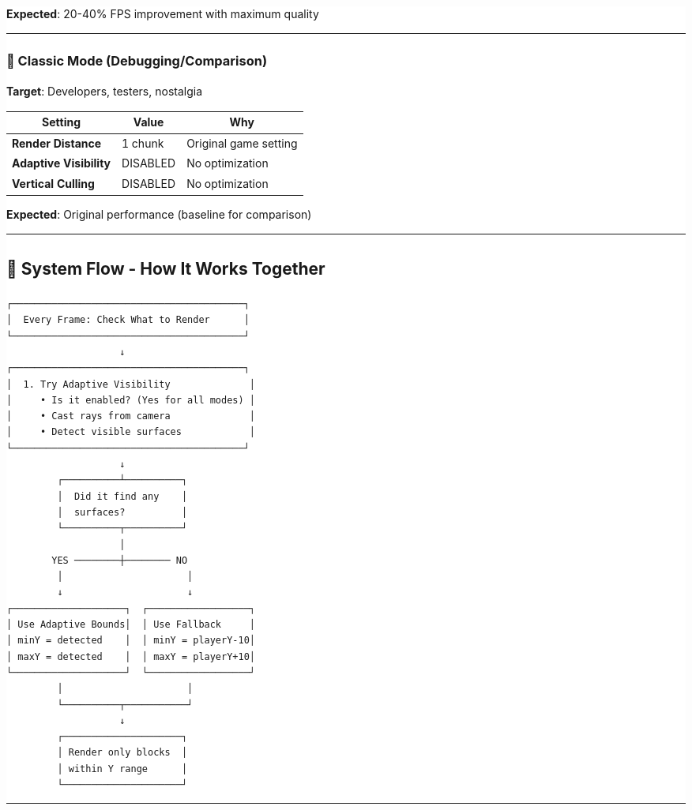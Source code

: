 **Expected**: 20-40% FPS improvement with maximum quality

---

### 🎨 Classic Mode (Debugging/Comparison)
**Target**: Developers, testers, nostalgia

| Setting | Value | Why |
|---------|-------|-----|
| **Render Distance** | 1 chunk | Original game setting |
| **Adaptive Visibility** | DISABLED | No optimization |
| **Vertical Culling** | DISABLED | No optimization |

**Expected**: Original performance (baseline for comparison)

---

## 🔄 System Flow - How It Works Together

```
┌─────────────────────────────────────────┐
│  Every Frame: Check What to Render      │
└─────────────────────────────────────────┘
                    ↓
┌─────────────────────────────────────────┐
│  1. Try Adaptive Visibility              │
│     • Is it enabled? (Yes for all modes) │
│     • Cast rays from camera              │
│     • Detect visible surfaces            │
└─────────────────────────────────────────┘
                    ↓
         ┌──────────┴──────────┐
         │  Did it find any    │
         │  surfaces?          │
         └──────────┬──────────┘
                    │
        YES ────────┼──────── NO
         │                      │
         ↓                      ↓
┌────────────────────┐  ┌──────────────────┐
│ Use Adaptive Bounds│  │ Use Fallback     │
│ minY = detected    │  │ minY = playerY-10│
│ maxY = detected    │  │ maxY = playerY+10│
└────────────────────┘  └──────────────────┘
         │                      │
         └──────────┬───────────┘
                    ↓
         ┌─────────────────────┐
         │ Render only blocks  │
         │ within Y range      │
         └─────────────────────┘
```

---